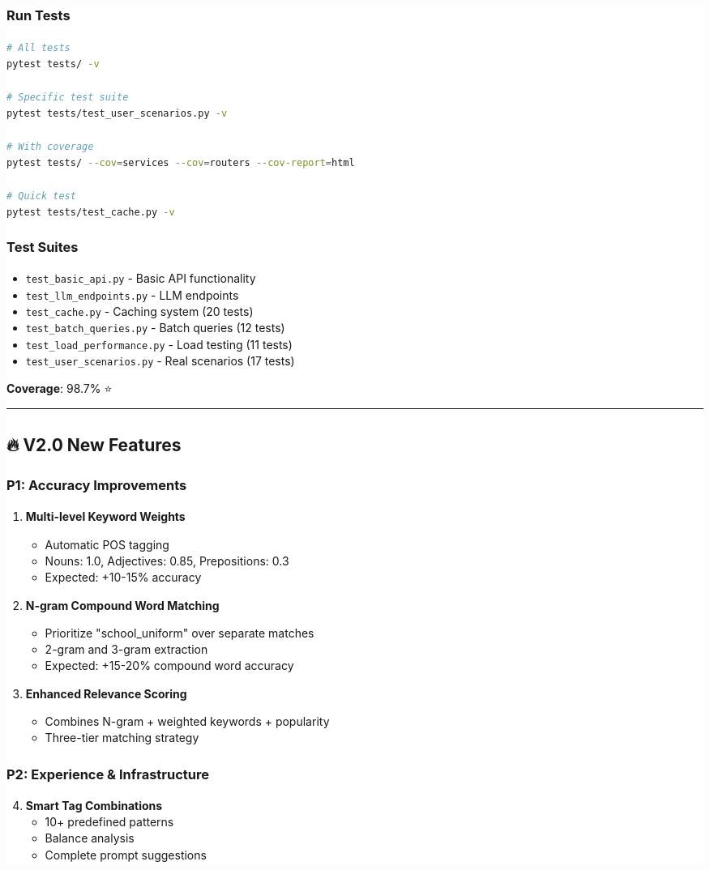 ### Run Tests

```bash
# All tests
pytest tests/ -v

# Specific test suite
pytest tests/test_user_scenarios.py -v

# With coverage
pytest tests/ --cov=services --cov=routers --cov-report=html

# Quick test
pytest tests/test_cache.py -v
```

### Test Suites

- `test_basic_api.py` - Basic API functionality
- `test_llm_endpoints.py` - LLM endpoints
- `test_cache.py` - Caching system (20 tests)
- `test_batch_queries.py` - Batch queries (12 tests)
- `test_load_performance.py` - Load testing (11 tests)
- `test_user_scenarios.py` - Real scenarios (17 tests)

**Coverage**: 98.7% ⭐

---

## 🔥 V2.0 New Features

### P1: Accuracy Improvements

1. **Multi-level Keyword Weights**
   - Automatic POS tagging
   - Nouns: 1.0, Adjectives: 0.85, Prepositions: 0.3
   - Expected: +10-15% accuracy

2. **N-gram Compound Word Matching**
   - Prioritize "school_uniform" over separate matches
   - 2-gram and 3-gram extraction
   - Expected: +15-20% compound word accuracy

3. **Enhanced Relevance Scoring**
   - Combines N-gram + weighted keywords + popularity
   - Three-tier matching strategy

### P2: Experience & Infrastructure

4. **Smart Tag Combinations**
   - 10+ predefined patterns
   - Balance analysis
   - Complete prompt suggestions
